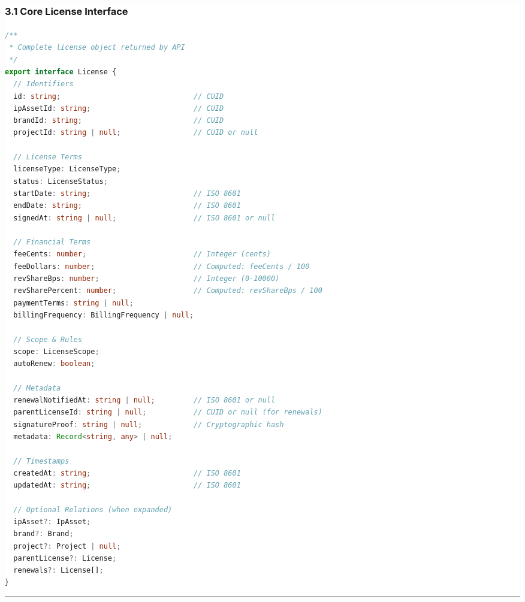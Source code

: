 ### 3.1 Core License Interface

```typescript
/**
 * Complete license object returned by API
 */
export interface License {
  // Identifiers
  id: string;                               // CUID
  ipAssetId: string;                        // CUID
  brandId: string;                          // CUID
  projectId: string | null;                 // CUID or null
  
  // License Terms
  licenseType: LicenseType;
  status: LicenseStatus;
  startDate: string;                        // ISO 8601
  endDate: string;                          // ISO 8601
  signedAt: string | null;                  // ISO 8601 or null
  
  // Financial Terms
  feeCents: number;                         // Integer (cents)
  feeDollars: number;                       // Computed: feeCents / 100
  revShareBps: number;                      // Integer (0-10000)
  revSharePercent: number;                  // Computed: revShareBps / 100
  paymentTerms: string | null;
  billingFrequency: BillingFrequency | null;
  
  // Scope & Rules
  scope: LicenseScope;
  autoRenew: boolean;
  
  // Metadata
  renewalNotifiedAt: string | null;         // ISO 8601 or null
  parentLicenseId: string | null;           // CUID or null (for renewals)
  signatureProof: string | null;            // Cryptographic hash
  metadata: Record<string, any> | null;
  
  // Timestamps
  createdAt: string;                        // ISO 8601
  updatedAt: string;                        // ISO 8601
  
  // Optional Relations (when expanded)
  ipAsset?: IpAsset;
  brand?: Brand;
  project?: Project | null;
  parentLicense?: License;
  renewals?: License[];
}
```

---
